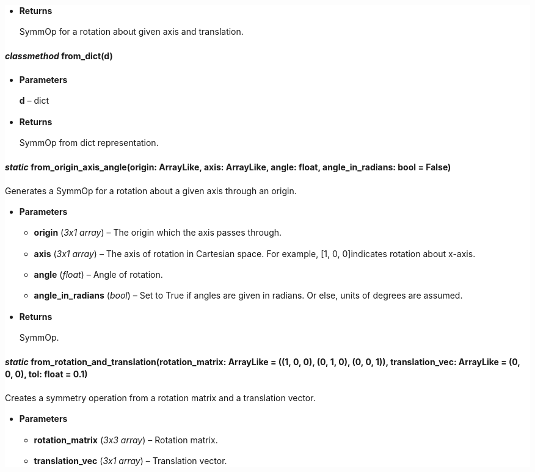 

* **Returns**

    SymmOp for a rotation about given axis and translation.



#### _classmethod_ from_dict(d)

* **Parameters**

    **d** – dict



* **Returns**

    SymmOp from dict representation.



#### _static_ from_origin_axis_angle(origin: ArrayLike, axis: ArrayLike, angle: float, angle_in_radians: bool = False)
Generates a SymmOp for a rotation about a given axis through an
origin.


* **Parameters**


    * **origin** (*3x1 array*) – The origin which the axis passes through.


    * **axis** (*3x1 array*) – The axis of rotation in Cartesian space. For
    example, [1, 0, 0]indicates rotation about x-axis.


    * **angle** (*float*) – Angle of rotation.


    * **angle_in_radians** (*bool*) – Set to True if angles are given in
    radians. Or else, units of degrees are assumed.



* **Returns**

    SymmOp.



#### _static_ from_rotation_and_translation(rotation_matrix: ArrayLike = ((1, 0, 0), (0, 1, 0), (0, 0, 1)), translation_vec: ArrayLike = (0, 0, 0), tol: float = 0.1)
Creates a symmetry operation from a rotation matrix and a translation
vector.


* **Parameters**


    * **rotation_matrix** (*3x3 array*) – Rotation matrix.


    * **translation_vec** (*3x1 array*) – Translation vector.
